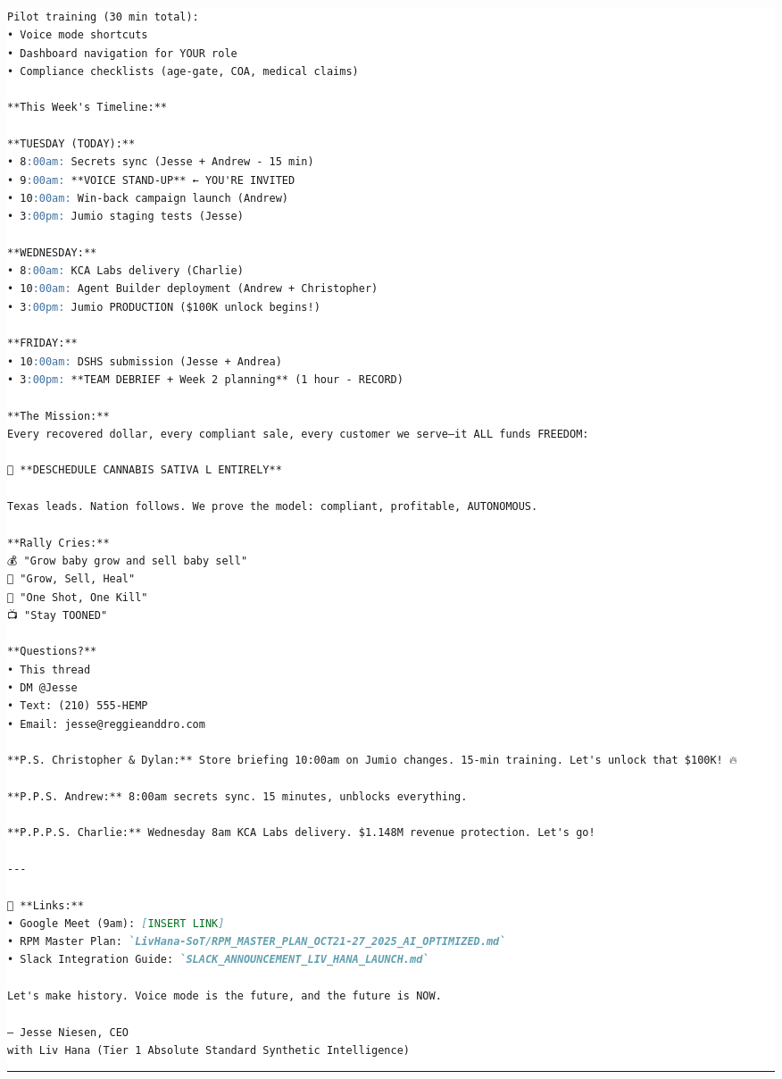 ```markdown
Pilot training (30 min total):
• Voice mode shortcuts
• Dashboard navigation for YOUR role
• Compliance checklists (age-gate, COA, medical claims)

**This Week's Timeline:**

**TUESDAY (TODAY):**
• 8:00am: Secrets sync (Jesse + Andrew - 15 min)
• 9:00am: **VOICE STAND-UP** ← YOU'RE INVITED
• 10:00am: Win-back campaign launch (Andrew)
• 3:00pm: Jumio staging tests (Jesse)

**WEDNESDAY:**
• 8:00am: KCA Labs delivery (Charlie)
• 10:00am: Agent Builder deployment (Andrew + Christopher)
• 3:00pm: Jumio PRODUCTION ($100K unlock begins!)

**FRIDAY:**
• 10:00am: DSHS submission (Jesse + Andrea)
• 3:00pm: **TEAM DEBRIEF + Week 2 planning** (1 hour - RECORD)

**The Mission:**
Every recovered dollar, every compliant sale, every customer we serve—it ALL funds FREEDOM:

🌟 **DESCHEDULE CANNABIS SATIVA L ENTIRELY**

Texas leads. Nation follows. We prove the model: compliant, profitable, AUTONOMOUS.

**Rally Cries:**
💰 "Grow baby grow and sell baby sell"
🌿 "Grow, Sell, Heal"
🎯 "One Shot, One Kill"
📺 "Stay TOONED"

**Questions?**
• This thread
• DM @Jesse
• Text: (210) 555-HEMP
• Email: jesse@reggieanddro.com

**P.S. Christopher & Dylan:** Store briefing 10:00am on Jumio changes. 15-min training. Let's unlock that $100K! 🔥

**P.P.S. Andrew:** 8:00am secrets sync. 15 minutes, unblocks everything.

**P.P.P.S. Charlie:** Wednesday 8am KCA Labs delivery. $1.148M revenue protection. Let's go!

---

🔗 **Links:**
• Google Meet (9am): [INSERT LINK]
• RPM Master Plan: `LivHana-SoT/RPM_MASTER_PLAN_OCT21-27_2025_AI_OPTIMIZED.md`
• Slack Integration Guide: `SLACK_ANNOUNCEMENT_LIV_HANA_LAUNCH.md`

Let's make history. Voice mode is the future, and the future is NOW.

— Jesse Niesen, CEO  
with Liv Hana (Tier 1 Absolute Standard Synthetic Intelligence)
```

---